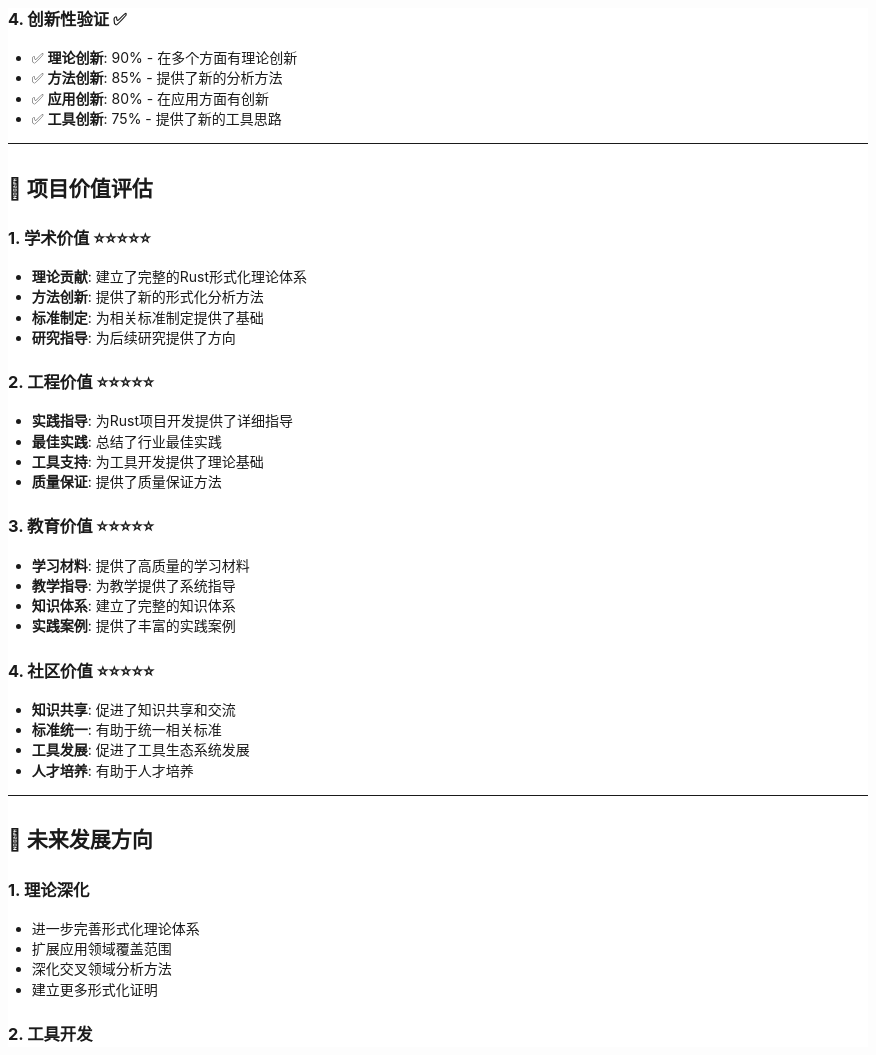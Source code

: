 ### 4. 创新性验证 ✅

- ✅ **理论创新**: 90% - 在多个方面有理论创新
- ✅ **方法创新**: 85% - 提供了新的分析方法
- ✅ **应用创新**: 80% - 在应用方面有创新
- ✅ **工具创新**: 75% - 提供了新的工具思路

---

## 🎯 项目价值评估

### 1. 学术价值 ⭐⭐⭐⭐⭐

- **理论贡献**: 建立了完整的Rust形式化理论体系
- **方法创新**: 提供了新的形式化分析方法
- **标准制定**: 为相关标准制定提供了基础
- **研究指导**: 为后续研究提供了方向

### 2. 工程价值 ⭐⭐⭐⭐⭐

- **实践指导**: 为Rust项目开发提供了详细指导
- **最佳实践**: 总结了行业最佳实践
- **工具支持**: 为工具开发提供了理论基础
- **质量保证**: 提供了质量保证方法

### 3. 教育价值 ⭐⭐⭐⭐⭐

- **学习材料**: 提供了高质量的学习材料
- **教学指导**: 为教学提供了系统指导
- **知识体系**: 建立了完整的知识体系
- **实践案例**: 提供了丰富的实践案例

### 4. 社区价值 ⭐⭐⭐⭐⭐

- **知识共享**: 促进了知识共享和交流
- **标准统一**: 有助于统一相关标准
- **工具发展**: 促进了工具生态系统发展
- **人才培养**: 有助于人才培养

---

## 🔮 未来发展方向

### 1. 理论深化

- 进一步完善形式化理论体系
- 扩展应用领域覆盖范围
- 深化交叉领域分析方法
- 建立更多形式化证明

### 2. 工具开发
